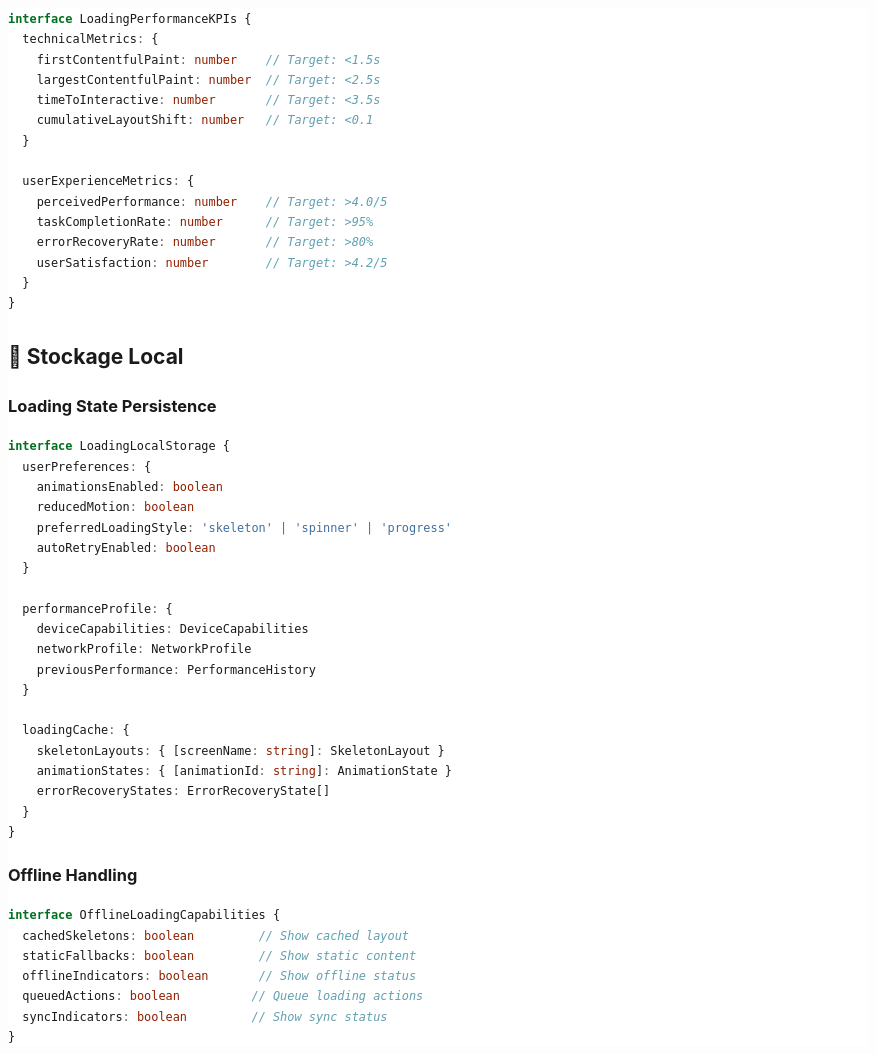 ```typescript
interface LoadingPerformanceKPIs {
  technicalMetrics: {
    firstContentfulPaint: number    // Target: <1.5s
    largestContentfulPaint: number  // Target: <2.5s
    timeToInteractive: number       // Target: <3.5s
    cumulativeLayoutShift: number   // Target: <0.1
  }
  
  userExperienceMetrics: {
    perceivedPerformance: number    // Target: >4.0/5
    taskCompletionRate: number      // Target: >95%
    errorRecoveryRate: number       // Target: >80%
    userSatisfaction: number        // Target: >4.2/5
  }
}
```

## 💾 Stockage Local

### Loading State Persistence

```typescript
interface LoadingLocalStorage {
  userPreferences: {
    animationsEnabled: boolean
    reducedMotion: boolean
    preferredLoadingStyle: 'skeleton' | 'spinner' | 'progress'
    autoRetryEnabled: boolean
  }
  
  performanceProfile: {
    deviceCapabilities: DeviceCapabilities
    networkProfile: NetworkProfile
    previousPerformance: PerformanceHistory
  }
  
  loadingCache: {
    skeletonLayouts: { [screenName: string]: SkeletonLayout }
    animationStates: { [animationId: string]: AnimationState }
    errorRecoveryStates: ErrorRecoveryState[]
  }
}
```

### Offline Handling

```typescript
interface OfflineLoadingCapabilities {
  cachedSkeletons: boolean         // Show cached layout
  staticFallbacks: boolean         // Show static content
  offlineIndicators: boolean       // Show offline status
  queuedActions: boolean          // Queue loading actions
  syncIndicators: boolean         // Show sync status
}
```
